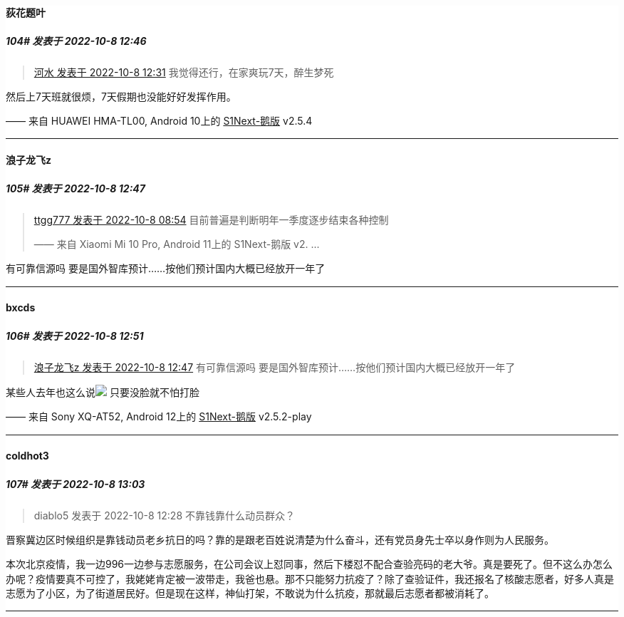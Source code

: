 ####  荻花题叶  
##### 104#       发表于 2022-10-8 12:46

<blockquote><a href="httphttps://bbs.saraba1st.com/2b/forum.php?mod=redirect&amp;goto=findpost&amp;pid=57808594&amp;ptid=2098428" target="_blank">河水 发表于 2022-10-8 12:31</a>
我觉得还行，在家爽玩7天，醉生梦死</blockquote>
然后上7天班就很烦，7天假期也没能好好发挥作用。

—— 来自 HUAWEI HMA-TL00, Android 10上的 [S1Next-鹅版](https://github.com/ykrank/S1-Next/releases) v2.5.4

*****

####  浪子龙飞z  
##### 105#       发表于 2022-10-8 12:47

<blockquote><a href="httphttps://bbs.saraba1st.com/2b/forum.php?mod=redirect&amp;goto=findpost&amp;pid=57804681&amp;ptid=2098428" target="_blank">ttgg777 发表于 2022-10-8 08:54</a>
目前普遍是判断明年一季度逐步结束各种控制

—— 来自 Xiaomi Mi 10 Pro, Android 11上的 S1Next-鹅版 v2. ...</blockquote>
有可靠信源吗
要是国外智库预计……按他们预计国内大概已经放开一年了

*****

####  bxcds  
##### 106#       发表于 2022-10-8 12:51

<blockquote><a href="httphttps://bbs.saraba1st.com/2b/forum.php?mod=redirect&amp;goto=findpost&amp;pid=57808845&amp;ptid=2098428" target="_blank">浪子龙飞z 发表于 2022-10-8 12:47</a>
有可靠信源吗
要是国外智库预计……按他们预计国内大概已经放开一年了</blockquote>
某些人去年也这么说<img src="https://static.saraba1st.com/image/smiley/face2017/035.png" referrerpolicy="no-referrer">
只要没脸就不怕打脸

—— 来自 Sony XQ-AT52, Android 12上的 [S1Next-鹅版](https://github.com/ykrank/S1-Next/releases) v2.5.2-play



*****

####  coldhot3  
##### 107#       发表于 2022-10-8 13:03

<blockquote>diablo5 发表于 2022-10-8 12:28
不靠钱靠什么动员群众？</blockquote>
晋察冀边区时候组织是靠钱动员老乡抗日的吗？靠的是跟老百姓说清楚为什么奋斗，还有党员身先士卒以身作则为人民服务。

本次北京疫情，我一边996一边参与志愿服务，在公司会议上怼同事，然后下楼怼不配合查验亮码的老大爷。真是要死了。但不这么办怎么办呢？疫情要真不可控了，我姥姥肯定被一波带走，我爸也悬。那不只能努力抗疫了？除了查验证件，我还报名了核酸志愿者，好多人真是志愿为了小区，为了街道居民好。但是现在这样，神仙打架，不敢说为什么抗疫，那就最后志愿者都被消耗了。



*****
